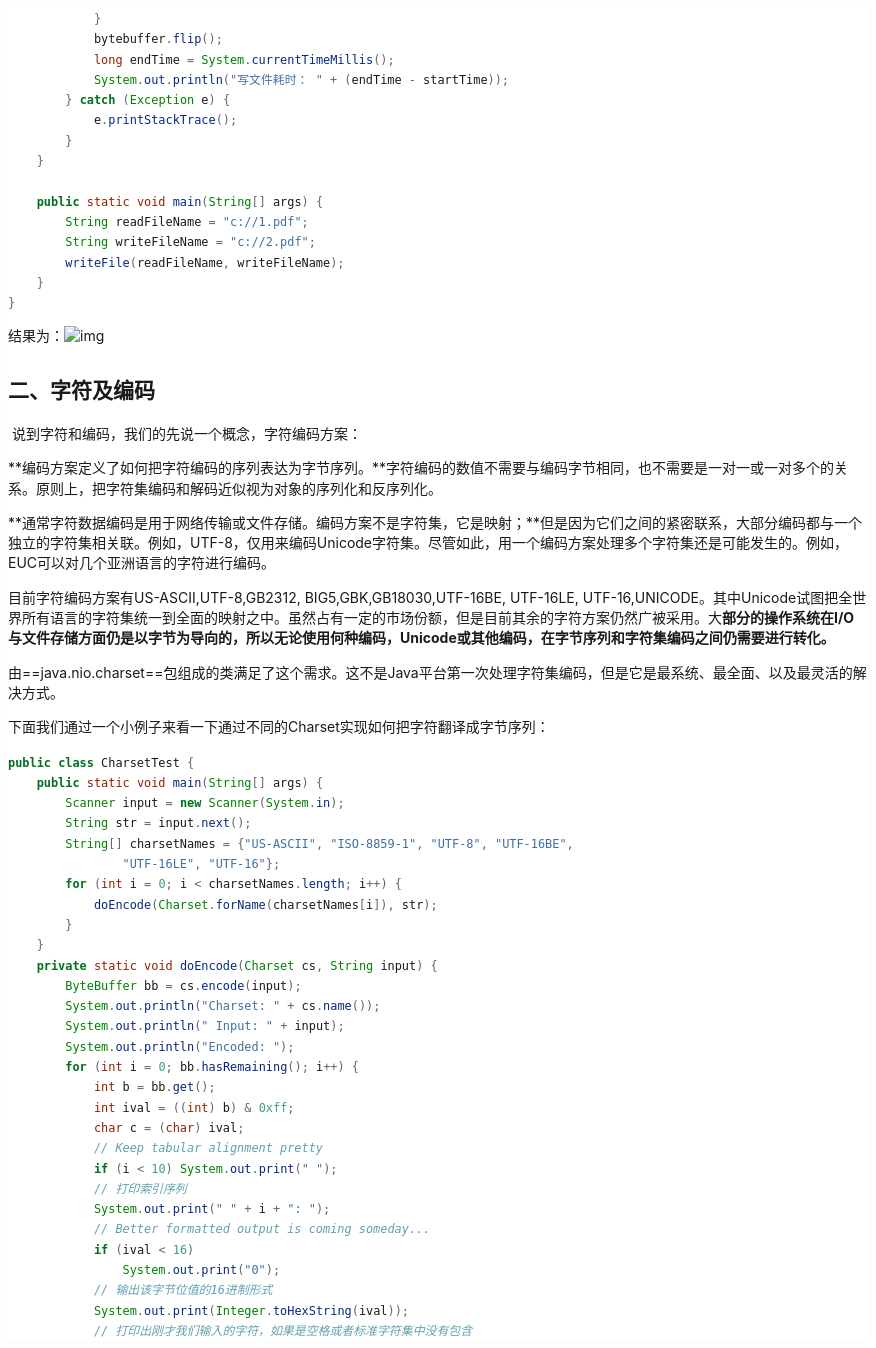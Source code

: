 ```Java
            }
            bytebuffer.flip();
            long endTime = System.currentTimeMillis();
            System.out.println("写文件耗时： " + (endTime - startTime));
        } catch (Exception e) {
            e.printStackTrace();
        }
    }

    public static void main(String[] args) {
        String readFileName = "c://1.pdf";
        String writeFileName = "c://2.pdf";
        writeFile(readFileName, writeFileName);
    }
}
```

结果为：![img](https://raw.githubusercontent.com/JDawnF/learning_note/master/images/bMsFKdn.png)

## 二、字符及编码

​	说到字符和编码，我们的先说一个概念，字符编码方案：

**编码方案定义了如何把字符编码的序列表达为字节序列。**字符编码的数值不需要与编码字节相同，也不需要是一对一或一对多个的关系。原则上，把字符集编码和解码近似视为对象的序列化和反序列化。

**通常字符数据编码是用于网络传输或文件存储。编码方案不是字符集，它是映射；**但是因为它们之间的紧密联系，大部分编码都与一个独立的字符集相关联。例如，UTF-8，仅用来编码Unicode字符集。尽管如此，用一个编码方案处理多个字符集还是可能发生的。例如，EUC可以对几个亚洲语言的字符进行编码。

目前字符编码方案有US-ASCII,UTF-8,GB2312, BIG5,GBK,GB18030,UTF-16BE, UTF-16LE, UTF-16,UNICODE。其中Unicode试图把全世界所有语言的字符集统一到全面的映射之中。虽然占有一定的市场份额，但是目前其余的字符方案仍然广被采用。大**部分的操作系统在I/O与文件存储方面仍是以字节为导向的，所以无论使用何种编码，Unicode或其他编码，在字节序列和字符集编码之间仍需要进行转化。**

由==java.nio.charset==包组成的类满足了这个需求。这不是Java平台第一次处理字符集编码，但是它是最系统、最全面、以及最灵活的解决方式。 

下面我们通过一个小例子来看一下通过不同的Charset实现如何把字符翻译成字节序列：

```Java
public class CharsetTest {
    public static void main(String[] args) {
        Scanner input = new Scanner(System.in);
        String str = input.next();
        String[] charsetNames = {"US-ASCII", "ISO-8859-1", "UTF-8", "UTF-16BE",
                "UTF-16LE", "UTF-16"};
        for (int i = 0; i < charsetNames.length; i++) {
            doEncode(Charset.forName(charsetNames[i]), str);
        }
    }
    private static void doEncode(Charset cs, String input) {
        ByteBuffer bb = cs.encode(input);
        System.out.println("Charset: " + cs.name());
        System.out.println(" Input: " + input);
        System.out.println("Encoded: ");
        for (int i = 0; bb.hasRemaining(); i++) {
            int b = bb.get();
            int ival = ((int) b) & 0xff;
            char c = (char) ival;
            // Keep tabular alignment pretty
            if (i < 10) System.out.print(" ");
            // 打印索引序列
            System.out.print(" " + i + ": ");
            // Better formatted output is coming someday...
            if (ival < 16)
                System.out.print("0");
            // 输出该字节位值的16进制形式
            System.out.print(Integer.toHexString(ival));
            // 打印出刚才我们输入的字符，如果是空格或者标准字符集中没有包含
```